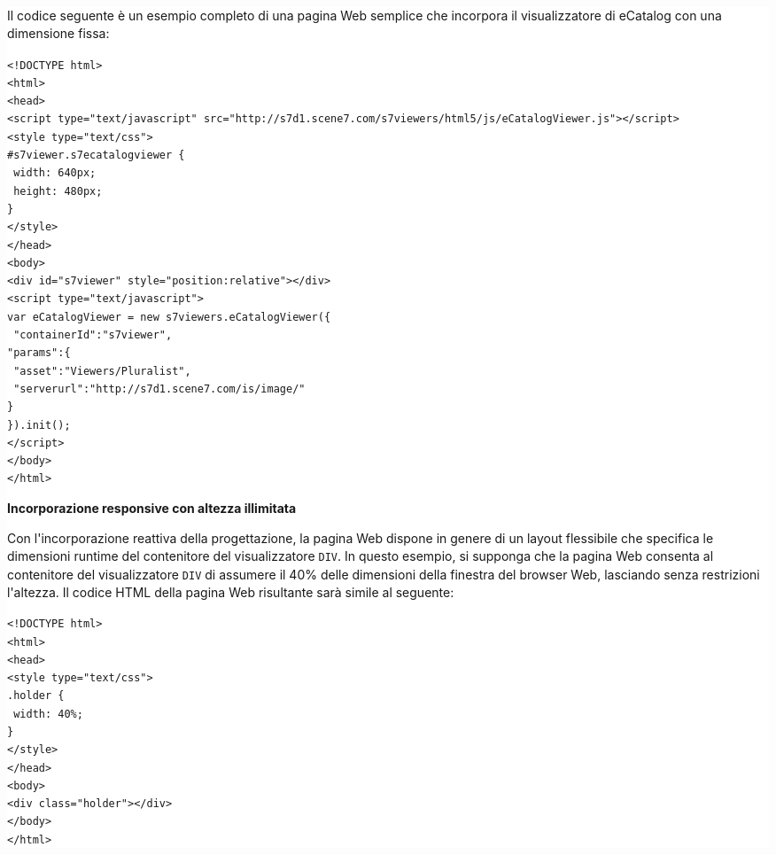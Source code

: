    Il codice seguente è un esempio completo di una pagina Web semplice che incorpora il visualizzatore di eCatalog con una dimensione fissa:

   ```
   <!DOCTYPE html> 
   <html> 
   <head> 
   <script type="text/javascript" src="http://s7d1.scene7.com/s7viewers/html5/js/eCatalogViewer.js"></script> 
   <style type="text/css"> 
   #s7viewer.s7ecatalogviewer { 
    width: 640px; 
    height: 480px; 
   } 
   </style> 
   </head> 
   <body> 
   <div id="s7viewer" style="position:relative"></div> 
   <script type="text/javascript"> 
   var eCatalogViewer = new s7viewers.eCatalogViewer({ 
    "containerId":"s7viewer", 
   "params":{ 
    "asset":"Viewers/Pluralist", 
    "serverurl":"http://s7d1.scene7.com/is/image/" 
   } 
   }).init(); 
   </script> 
   </body> 
   </html>
   ```

**Incorporazione responsive con altezza illimitata**

Con l&#39;incorporazione reattiva della progettazione, la pagina Web dispone in genere di un layout flessibile che specifica le dimensioni runtime del contenitore del visualizzatore `DIV`. In questo esempio, si supponga che la pagina Web consenta al contenitore del visualizzatore `DIV` di assumere il 40% delle dimensioni della finestra del browser Web, lasciando senza restrizioni l&#39;altezza. Il codice HTML della pagina Web risultante sarà simile al seguente:

```
<!DOCTYPE html> 
<html> 
<head> 
<style type="text/css"> 
.holder { 
 width: 40%; 
} 
</style> 
</head> 
<body> 
<div class="holder"></div> 
</body> 
</html>
```
